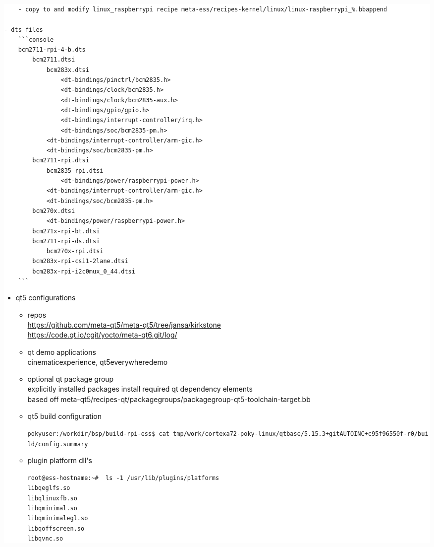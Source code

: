         - copy to and modify linux_raspberrypi recipe meta-ess/recipes-kernel/linux/linux-raspberrypi_%.bbappend

    - dts files
        ```console
        bcm2711-rpi-4-b.dts
            bcm2711.dtsi
                bcm283x.dtsi
                    <dt-bindings/pinctrl/bcm2835.h>
                    <dt-bindings/clock/bcm2835.h>
                    <dt-bindings/clock/bcm2835-aux.h>
                    <dt-bindings/gpio/gpio.h>
                    <dt-bindings/interrupt-controller/irq.h>
                    <dt-bindings/soc/bcm2835-pm.h>
                <dt-bindings/interrupt-controller/arm-gic.h>
                <dt-bindings/soc/bcm2835-pm.h>
            bcm2711-rpi.dtsi
                bcm2835-rpi.dtsi
                    <dt-bindings/power/raspberrypi-power.h>
                <dt-bindings/interrupt-controller/arm-gic.h>
                <dt-bindings/soc/bcm2835-pm.h>
            bcm270x.dtsi
                <dt-bindings/power/raspberrypi-power.h>
            bcm271x-rpi-bt.dtsi
            bcm2711-rpi-ds.dtsi
                bcm270x-rpi.dtsi
            bcm283x-rpi-csi1-2lane.dtsi
            bcm283x-rpi-i2c0mux_0_44.dtsi
        ```

- qt5 configurations

    - repos<br>
        https://github.com/meta-qt5/meta-qt5/tree/jansa/kirkstone<br>
        https://code.qt.io/cgit/yocto/meta-qt6.git/log/

    - qt demo applications<br>
        cinematicexperience, qt5everywheredemo

    - optional qt package group<br>
        explicitly installed packages install required qt dependency elements<br>
        based off meta-qt5/recipes-qt/packagegroups/packagegroup-qt5-toolchain-target.bb

    - qt5 build configuration
        ```console
        pokyuser:/workdir/bsp/build-rpi-ess$ cat tmp/work/cortexa72-poky-linux/qtbase/5.15.3+gitAUTOINC+c95f96550f-r0/build/config.summary
        ```

    - plugin platform dll's
        ```console
        root@ess-hostname:~#  ls -1 /usr/lib/plugins/platforms
        libqeglfs.so
        libqlinuxfb.so
        libqminimal.so
        libqminimalegl.so
        libqoffscreen.so
        libqvnc.so
        ```

